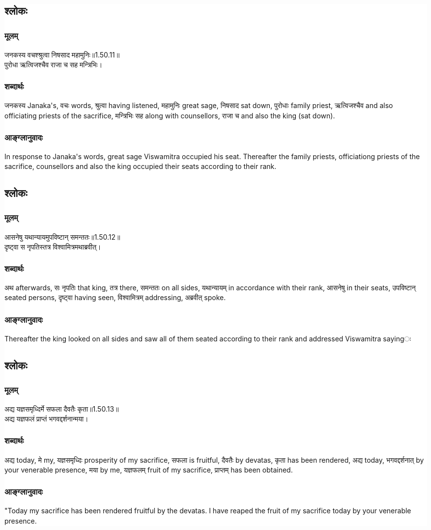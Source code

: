 

## श्लोकः
### मूलम्
जनकस्य वचश्श्रुत्वा निषसाद महामुनिः॥1.50.11॥  
पुरोधा ऋत्विजश्चैव राजा च सह मन्त्रिभिः।

### शब्दार्थः
जनकस्य Janaka's, वचः words, श्रुत्वा having listened, महामुनिः great sage, निषसाद sat down, पुरोधाः family priest, ऋत्विजश्चैव and also officiating priests of the sacrifice, मन्त्रिभिः सह along with counsellors, राजा च and also the king (sat down).

### आङ्ग्लानुवादः
In response to Janaka's words, great sage Viswamitra occupied his seat. Thereafter the family priests, officiationg priests of the sacrifice, counsellors and also the king occupied their seats according to their rank.



## श्लोकः
### मूलम्
आसनेषु यथान्यायमुपविष्टान् समन्ततः॥1.50.12॥  
दृष्ट्वा स नृपतिस्तत्र विश्वामित्रमथाब्रवीत्।

### शब्दार्थः
अथ afterwards, सः नृपतिः that king, तत्र there, समन्ततः on all sides, यथान्यायम् in accordance with their rank, आसनेषु in their seats, उपविष्टान् seated persons, दृष्ट्वा having seen, विश्वामित्रम् addressing, अब्रवीत् spoke.

### आङ्ग्लानुवादः
Thereafter the king looked on all sides and  saw all of them seated  according to their rank and addressed Viswamitra sayingः



## श्लोकः
### मूलम्
अद्य यज्ञसमृध्दिर्मे सफला दैवतैः कृता॥1.50.13॥  
अद्य यज्ञफलं प्राप्तं भगवद्दर्शनान्मया।

### शब्दार्थः
अद्य today, मे my, यज्ञसमृध्दिः prosperity of my sacrifice, सफला is fruitful, दैवतैः by devatas, कृता has been rendered, अद्य today, भगवद्दर्शनात् by your venerable presence, मया by me, यज्ञफलम् fruit of my sacrifice, प्राप्तम् has been obtained.

### आङ्ग्लानुवादः
"Today my sacrifice has been rendered fruitful by the devatas. I have reaped the fruit of my sacrifice today by your venerable presence.
